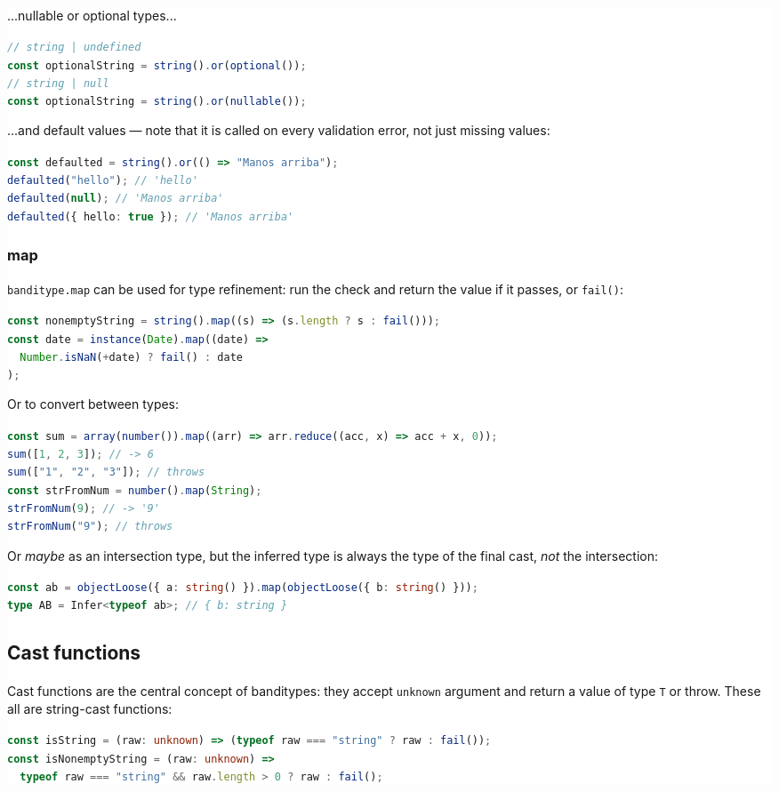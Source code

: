...nullable or optional types...

```ts
// string | undefined
const optionalString = string().or(optional());
// string | null
const optionalString = string().or(nullable());
```

...and default values — note that it is called on every validation error, not just missing values:

```ts
const defaulted = string().or(() => "Manos arriba");
defaulted("hello"); // 'hello'
defaulted(null); // 'Manos arriba'
defaulted({ hello: true }); // 'Manos arriba'
```

### map

`banditype.map` can be used for type refinement: run the check and return the value if it passes, or `fail()`:

```ts
const nonemptyString = string().map((s) => (s.length ? s : fail()));
const date = instance(Date).map((date) =>
  Number.isNaN(+date) ? fail() : date
);
```

Or to convert between types:

```ts
const sum = array(number()).map((arr) => arr.reduce((acc, x) => acc + x, 0));
sum([1, 2, 3]); // -> 6
sum(["1", "2", "3"]); // throws
const strFromNum = number().map(String);
strFromNum(9); // -> '9'
strFromNum("9"); // throws
```

Or _maybe_ as an intersection type, but the inferred type is always the type of the final cast, _not_ the intersection:

```ts
const ab = objectLoose({ a: string() }).map(objectLoose({ b: string() }));
type AB = Infer<typeof ab>; // { b: string }
```

## Cast functions

Cast functions are the central concept of banditypes: they accept `unknown` argument and return a value of type `T` or throw. These all are string-cast functions:

```ts
const isString = (raw: unknown) => (typeof raw === "string" ? raw : fail());
const isNonemptyString = (raw: unknown) =>
  typeof raw === "string" && raw.length > 0 ? raw : fail();
```
